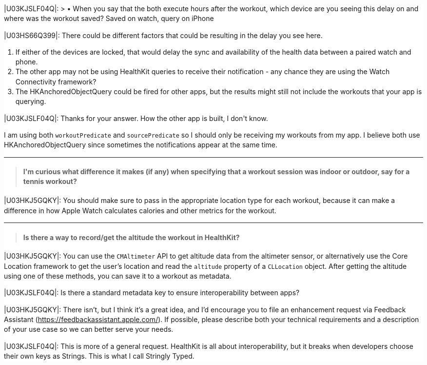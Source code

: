 |U03KJSLF04Q|:
&gt; • When you say that the both execute hours after the workout, which device are you seeing this delay on and where was the workout saved?
Saved on watch, query on iPhone

|U03HS66Q399|:
There could be different factors that could be resulting in the delay you see here.
1. If either of the devices are locked, that would delay the sync and availability of the health data between a paired watch and phone.
2. The other app may not be using HealthKit queries to receive their notification - any chance they are using the Watch Connectivity framework?
3. The HKAnchoredObjectQuery could be fired for other apps, but the results might still not include the workouts that your app is querying.

|U03KJSLF04Q|:
Thanks for your answer. How the other app is built, I don't know.

I am using both `workoutPredicate` and `sourcePredicate`  so I should only be receiving my workouts from my app. I believe both use HKAnchoredObjectQuery since sometimes the notifications appear at the same time.

--- 
> ####  I'm curious what difference it makes (if any) when specifying that a workout session was indoor or outdoor, say for a tennis workout?


|U03HKJ5GQKY|:
You should make sure to pass in the appropriate location type for each workout, because it can make a difference in how Apple Watch calculates calories and other metrics for the workout.

--- 
> ####  Is there a way to record/get the altitude the workout in HealthKit?


|U03HKJ5GQKY|:
You can use the `CMAltimeter` API to get altitude data from the altimeter sensor, or alternatively use the Core Location framework to get the user’s location and read the `altitude` property of a `CLLocation` object. After getting the altitude using one of these methods, you can save it to a workout as metadata.

|U03KJSLF04Q|:
Is there a standard metadata key to ensure interoperability between apps?

|U03HKJ5GQKY|:
There isn’t, but I think it’s a great idea, and I’d encourage you to file an enhancement request via Feedback Assistant (<https://feedbackassistant.apple.com/>). If possible, please describe both your technical requirements and a description of your use case so we can better serve your needs.

|U03KJSLF04Q|:
This is more of a general request. HealthKit is all about interoperability, but it breaks when developers choose their own keys as Strings. This is what I call Stringly Typed.
